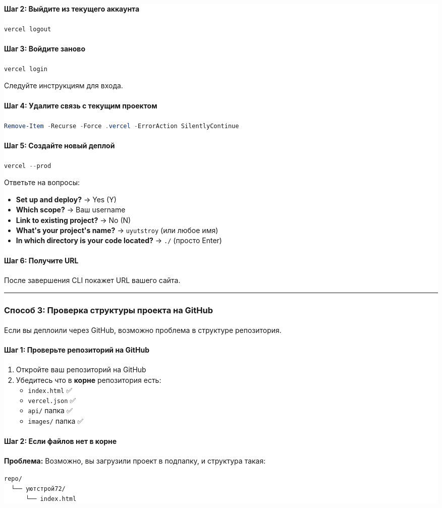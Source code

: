 #### Шаг 2: Выйдите из текущего аккаунта

```powershell
vercel logout
```

#### Шаг 3: Войдите заново

```powershell
vercel login
```

Следуйте инструкциям для входа.

#### Шаг 4: Удалите связь с текущим проектом

```powershell
Remove-Item -Recurse -Force .vercel -ErrorAction SilentlyContinue
```

#### Шаг 5: Создайте новый деплой

```powershell
vercel --prod
```

Ответьте на вопросы:
- **Set up and deploy?** → Yes (Y)
- **Which scope?** → Ваш username
- **Link to existing project?** → No (N)
- **What's your project's name?** → `uyutstroy` (или любое имя)
- **In which directory is your code located?** → `./` (просто Enter)

#### Шаг 6: Получите URL

После завершения CLI покажет URL вашего сайта.

---

### Способ 3: Проверка структуры проекта на GitHub

Если вы деплоили через GitHub, возможно проблема в структуре репозитория.

#### Шаг 1: Проверьте репозиторий на GitHub

1. Откройте ваш репозиторий на GitHub
2. Убедитесь что в **корне** репозитория есть:
   - `index.html` ✅
   - `vercel.json` ✅
   - `api/` папка ✅
   - `images/` папка ✅

#### Шаг 2: Если файлов нет в корне

**Проблема:** Возможно, вы загрузили проект в подпапку, и структура такая:
```
repo/
  └── уютстрой72/
      └── index.html
```
